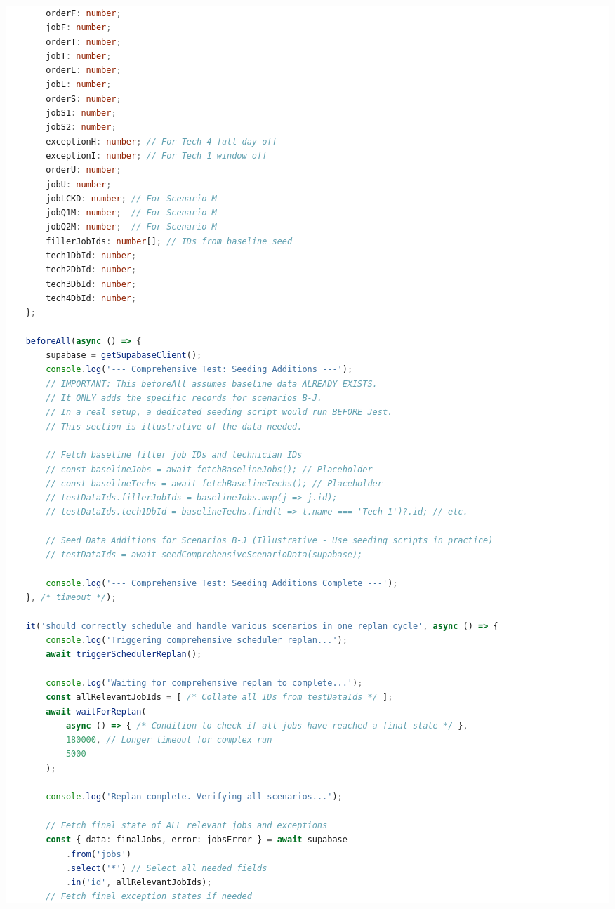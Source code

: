 ```typescript
        orderF: number;
        jobF: number;
        orderT: number;
        jobT: number;
        orderL: number;
        jobL: number;
        orderS: number;
        jobS1: number;
        jobS2: number;
        exceptionH: number; // For Tech 4 full day off
        exceptionI: number; // For Tech 1 window off
        orderU: number;
        jobU: number;
        jobLCKD: number; // For Scenario M
        jobQ1M: number;  // For Scenario M
        jobQ2M: number;  // For Scenario M
        fillerJobIds: number[]; // IDs from baseline seed
        tech1DbId: number;
        tech2DbId: number;
        tech3DbId: number;
        tech4DbId: number;
    };

    beforeAll(async () => {
        supabase = getSupabaseClient();
        console.log('--- Comprehensive Test: Seeding Additions ---');
        // IMPORTANT: This beforeAll assumes baseline data ALREADY EXISTS.
        // It ONLY adds the specific records for scenarios B-J.
        // In a real setup, a dedicated seeding script would run BEFORE Jest.
        // This section is illustrative of the data needed.

        // Fetch baseline filler job IDs and technician IDs
        // const baselineJobs = await fetchBaselineJobs(); // Placeholder
        // const baselineTechs = await fetchBaselineTechs(); // Placeholder
        // testDataIds.fillerJobIds = baselineJobs.map(j => j.id);
        // testDataIds.tech1DbId = baselineTechs.find(t => t.name === 'Tech 1')?.id; // etc.

        // Seed Data Additions for Scenarios B-J (Illustrative - Use seeding scripts in practice)
        // testDataIds = await seedComprehensiveScenarioData(supabase);

        console.log('--- Comprehensive Test: Seeding Additions Complete ---');
    }, /* timeout */);

    it('should correctly schedule and handle various scenarios in one replan cycle', async () => {
        console.log('Triggering comprehensive scheduler replan...');
        await triggerSchedulerReplan();

        console.log('Waiting for comprehensive replan to complete...');
        const allRelevantJobIds = [ /* Collate all IDs from testDataIds */ ];
        await waitForReplan(
            async () => { /* Condition to check if all jobs have reached a final state */ },
            180000, // Longer timeout for complex run
            5000
        );

        console.log('Replan complete. Verifying all scenarios...');

        // Fetch final state of ALL relevant jobs and exceptions
        const { data: finalJobs, error: jobsError } = await supabase
            .from('jobs')
            .select('*') // Select all needed fields
            .in('id', allRelevantJobIds);
        // Fetch final exception states if needed
```